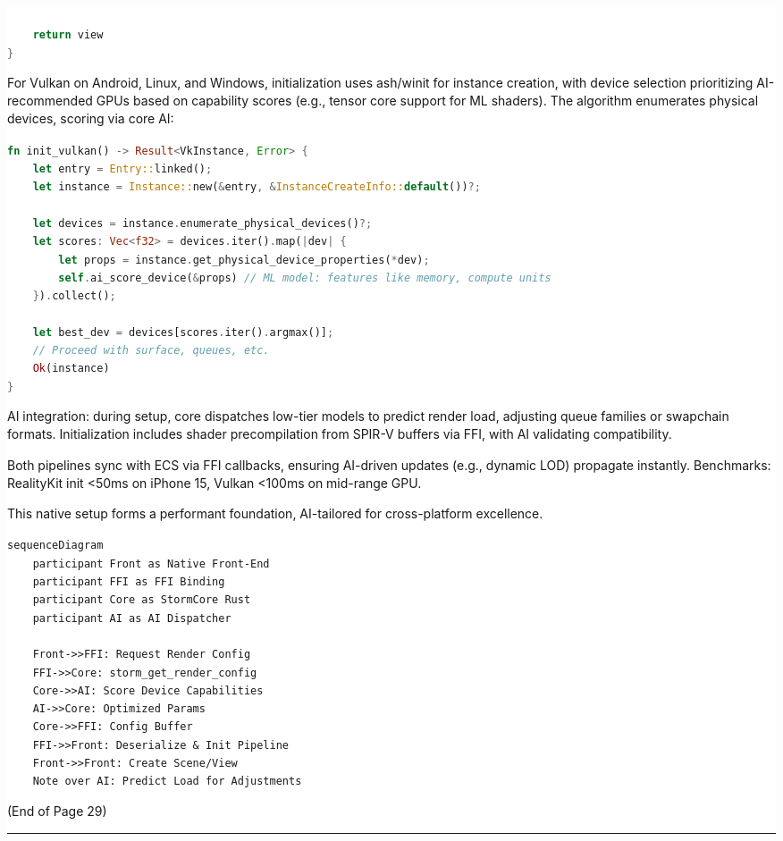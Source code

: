 ```swift
    
    return view
}
```

For Vulkan on Android, Linux, and Windows, initialization uses ash/winit for instance creation, with device selection prioritizing AI-recommended GPUs based on capability scores (e.g., tensor core support for ML shaders). The algorithm enumerates physical devices, scoring via core AI:

```rust
fn init_vulkan() -> Result<VkInstance, Error> {
    let entry = Entry::linked();
    let instance = Instance::new(&entry, &InstanceCreateInfo::default())?;
    
    let devices = instance.enumerate_physical_devices()?;
    let scores: Vec<f32> = devices.iter().map(|dev| {
        let props = instance.get_physical_device_properties(*dev);
        self.ai_score_device(&props) // ML model: features like memory, compute units
    }).collect();
    
    let best_dev = devices[scores.iter().argmax()];
    // Proceed with surface, queues, etc.
    Ok(instance)
}
```

AI integration: during setup, core dispatches low-tier models to predict render load, adjusting queue families or swapchain formats. Initialization includes shader precompilation from SPIR-V buffers via FFI, with AI validating compatibility.

Both pipelines sync with ECS via FFI callbacks, ensuring AI-driven updates (e.g., dynamic LOD) propagate instantly. Benchmarks: RealityKit init <50ms on iPhone 15, Vulkan <100ms on mid-range GPU.

This native setup forms a performant foundation, AI-tailored for cross-platform excellence.

```mermaid
sequenceDiagram
    participant Front as Native Front-End
    participant FFI as FFI Binding
    participant Core as StormCore Rust
    participant AI as AI Dispatcher

    Front->>FFI: Request Render Config
    FFI->>Core: storm_get_render_config
    Core->>AI: Score Device Capabilities
    AI->>Core: Optimized Params
    Core->>FFI: Config Buffer
    FFI->>Front: Deserialize & Init Pipeline
    Front->>Front: Create Scene/View
    Note over AI: Predict Load for Adjustments
```

(End of Page 29)

---
